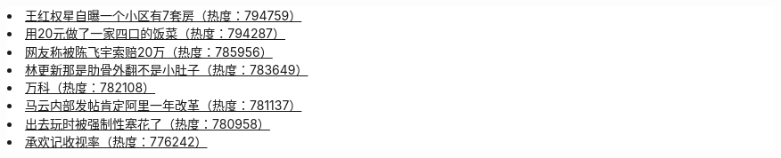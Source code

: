 <li>
<a href="https://s.weibo.com/weibo?q=%23%E7%8E%8B%E7%BA%A2%E6%9D%83%E6%98%9F%E8%87%AA%E6%9B%9D%E4%B8%80%E4%B8%AA%E5%B0%8F%E5%8C%BA%E6%9C%897%E5%A5%97%E6%88%BF%23" target="weibo">
王红权星自曝一个小区有7套房（热度：794759）
</a>
</li>

<li>
<a href="https://s.weibo.com/weibo?q=%23%E7%94%A820%E5%85%83%E5%81%9A%E4%BA%86%E4%B8%80%E5%AE%B6%E5%9B%9B%E5%8F%A3%E7%9A%84%E9%A5%AD%E8%8F%9C%23" target="weibo">
用20元做了一家四口的饭菜（热度：794287）
</a>
</li>

<li>
<a href="https://s.weibo.com/weibo?q=%23%E7%BD%91%E5%8F%8B%E7%A7%B0%E8%A2%AB%E9%99%88%E9%A3%9E%E5%AE%87%E7%B4%A2%E8%B5%9420%E4%B8%87%23" target="weibo">
网友称被陈飞宇索赔20万（热度：785956）
</a>
</li>

<li>
<a href="https://s.weibo.com/weibo?q=%23%E6%9E%97%E6%9B%B4%E6%96%B0%E9%82%A3%E6%98%AF%E8%82%8B%E9%AA%A8%E5%A4%96%E7%BF%BB%E4%B8%8D%E6%98%AF%E5%B0%8F%E8%82%9A%E5%AD%90%23" target="weibo">
林更新那是肋骨外翻不是小肚子（热度：783649）
</a>
</li>

<li>
<a href="https://s.weibo.com/weibo?q=%23%E4%B8%87%E7%A7%91%23" target="weibo">
万科（热度：782108）
</a>
</li>

<li>
<a href="https://s.weibo.com/weibo?q=%23%E9%A9%AC%E4%BA%91%E5%86%85%E9%83%A8%E5%8F%91%E5%B8%96%E8%82%AF%E5%AE%9A%E9%98%BF%E9%87%8C%E4%B8%80%E5%B9%B4%E6%94%B9%E9%9D%A9%23" target="weibo">
马云内部发帖肯定阿里一年改革（热度：781137）
</a>
</li>

<li>
<a href="https://s.weibo.com/weibo?q=%23%E5%87%BA%E5%8E%BB%E7%8E%A9%E6%97%B6%E8%A2%AB%E5%BC%BA%E5%88%B6%E6%80%A7%E5%A1%9E%E8%8A%B1%E4%BA%86%23" target="weibo">
出去玩时被强制性塞花了（热度：780958）
</a>
</li>

<li>
<a href="https://s.weibo.com/weibo?q=%23%E6%89%BF%E6%AC%A2%E8%AE%B0%E6%94%B6%E8%A7%86%E7%8E%87%23" target="weibo">
承欢记收视率（热度：776242）
</a>
</li>
